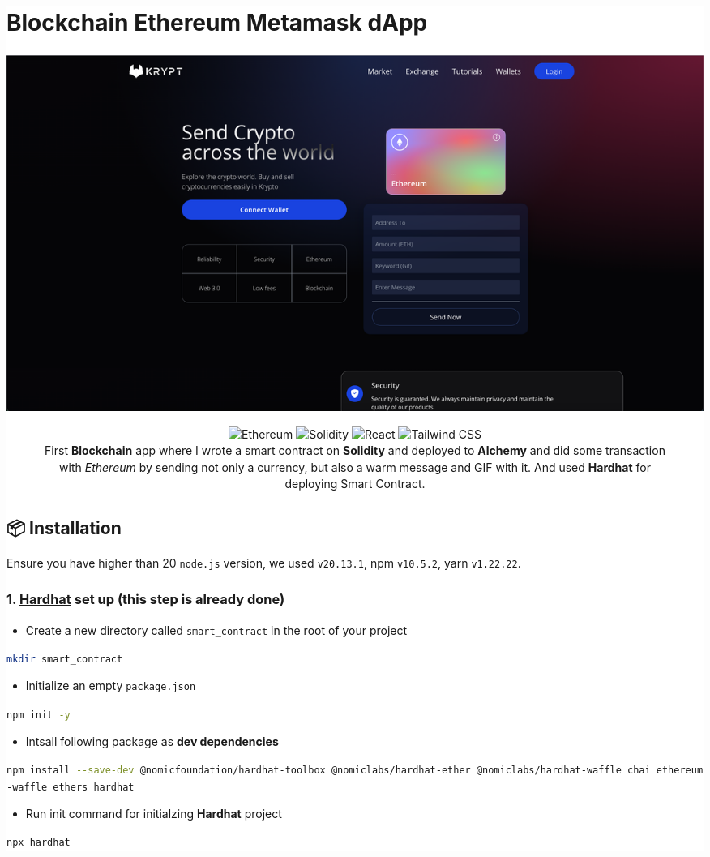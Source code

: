 # Blockchain Ethereum Metamask dApp

![Screenshot](./client/public/screenshot.png)

<div align="center">
  <img src="https://img.shields.io/badge/Ethereum-3C3C3D?style=for-the-badge&logo=Ethereum&logoColor=white" alt="Ethereum">
  <img src="https://img.shields.io/badge/Solidity-%23363636.svg?style=for-the-badge&logo=solidity&logoColor=white" alt="Solidity">
  <img src="https://img.shields.io/badge/react-%2320232a.svg?style=for-the-badge&logo=react&logoColor=%2361DAFB" alt="React">
  <img src="https://img.shields.io/badge/tailwindcss-%2338B2AC.svg?style=for-the-badge&logo=tailwind-css&logoColor=white" alt="Tailwind CSS">
</div>

<p align="center" style="width: 90%; margin: 0 auto">
  First <b>Blockchain</b> app where I wrote a smart contract on <b>Solidity</b> and deployed to <b>Alchemy</b> and did some transaction with <i>Ethereum</i> by sending not only a currency, but also a warm message and GIF with it. And used <b>Hardhat</b> for deploying Smart Contract.
</p>

## 📦 Installation
Ensure you have higher than 20 `node.js` version, we used `v20.13.1`, npm `v10.5.2`, yarn `v1.22.22`.

### 1. [Hardhat](https://hardhat.org/) set up (this step is already done)
- Create a new directory called `smart_contract` in the root of your project
```bash
mkdir smart_contract
```
- Initialize an empty `package.json`
```bash
npm init -y
```
- Intsall following package as **dev dependencies**
```bash
npm install --save-dev @nomicfoundation/hardhat-toolbox @nomiclabs/hardhat-ether @nomiclabs/hardhat-waffle chai ethereum-waffle ethers hardhat
```
- Run init command for initialzing **Hardhat** project
```bash
npx hardhat
```